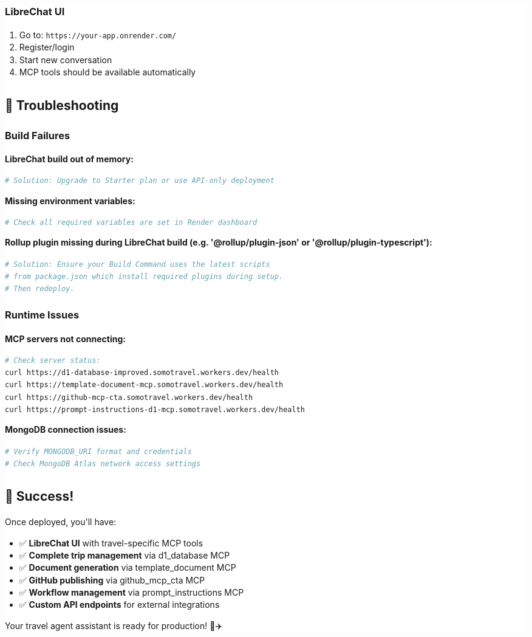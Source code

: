 ### LibreChat UI

1. Go to: `https://your-app.onrender.com/`
2. Register/login
3. Start new conversation
4. MCP tools should be available automatically

## 🚨 Troubleshooting

### Build Failures

**LibreChat build out of memory:**
```bash
# Solution: Upgrade to Starter plan or use API-only deployment
```

**Missing environment variables:**
```bash
# Check all required variables are set in Render dashboard
```

**Rollup plugin missing during LibreChat build (e.g. '@rollup/plugin-json' or '@rollup/plugin-typescript'):**
```bash
# Solution: Ensure your Build Command uses the latest scripts
# from package.json which install required plugins during setup.
# Then redeploy.
```

### Runtime Issues

**MCP servers not connecting:**
```bash
# Check server status:
curl https://d1-database-improved.somotravel.workers.dev/health
curl https://template-document-mcp.somotravel.workers.dev/health
curl https://github-mcp-cta.somotravel.workers.dev/health
curl https://prompt-instructions-d1-mcp.somotravel.workers.dev/health
```

**MongoDB connection issues:**
```bash
# Verify MONGODB_URI format and credentials
# Check MongoDB Atlas network access settings
```

## 🎉 Success!

Once deployed, you'll have:

- ✅ **LibreChat UI** with travel-specific MCP tools
- ✅ **Complete trip management** via d1_database MCP
- ✅ **Document generation** via template_document MCP
- ✅ **GitHub publishing** via github_mcp_cta MCP
- ✅ **Workflow management** via prompt_instructions MCP
- ✅ **Custom API endpoints** for external integrations

Your travel agent assistant is ready for production! 🧳✈️
